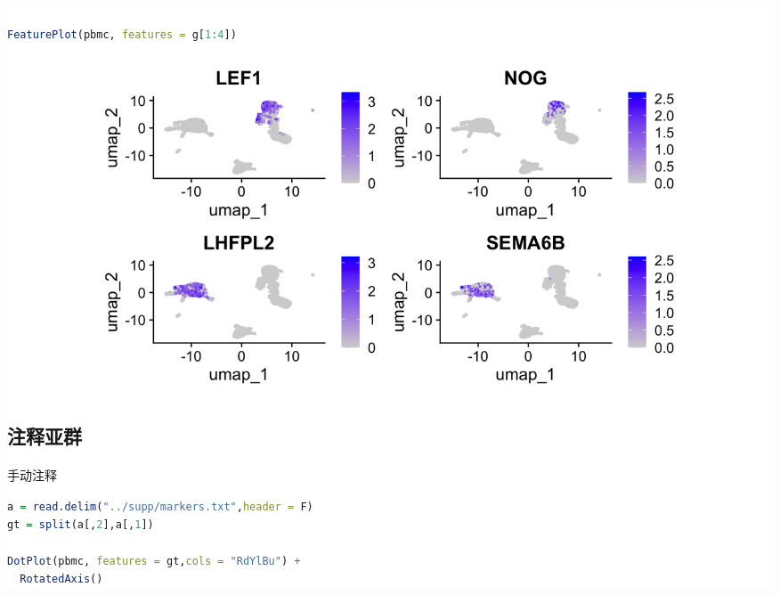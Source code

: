 ``` r

FeaturePlot(pbmc, features = g[1:4])
```

<img src="01-2-单样本分析_files/figure-html/unnamed-chunk-5-4.png" width="672" style="display: block; margin: auto;" />

## 注释亚群

手动注释


``` r
a = read.delim("../supp/markers.txt",header = F)
gt = split(a[,2],a[,1])

DotPlot(pbmc, features = gt,cols = "RdYlBu") +
  RotatedAxis()
```
